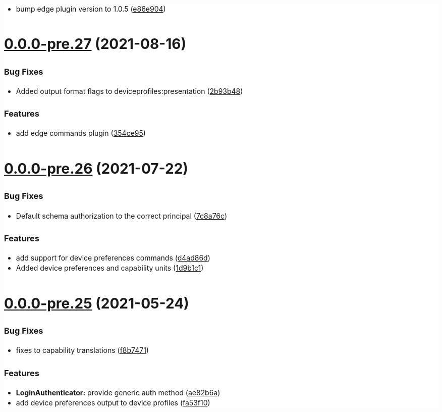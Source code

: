 - bump edge plugin version to 1.0.5 ([e86e904](https://github.com/SmartThingsCommunity/smartthings-cli/commit/e86e90411fc4e160281be0bf4a3f4e2581d846a8))

# [0.0.0-pre.27](https://github.com/SmartThingsCommunity/smartthings-cli/compare/v0.0.0-pre.26...v0.0.0-pre.27) (2021-08-16)

### Bug Fixes

- Added output format flags to deviceprofiles:presentation ([2b93b48](https://github.com/SmartThingsCommunity/smartthings-cli/commit/2b93b48fbe18fbaf06ca9d55a08e322c2bb65fe4))

### Features

- add edge commands plugin ([354ce95](https://github.com/SmartThingsCommunity/smartthings-cli/commit/354ce953dc524af7639a11069f53c91b0295db41))

# [0.0.0-pre.26](https://github.com/SmartThingsCommunity/smartthings-cli/compare/v0.0.0-pre.25...v0.0.0-pre.26) (2021-07-22)

### Bug Fixes

- Default schema authorization to the correct principal ([7c8a76c](https://github.com/SmartThingsCommunity/smartthings-cli/commit/7c8a76c7bf01b712af6e60d53701ecd7ac877e56))

### Features

- add support for device preferences commands ([d4ad86d](https://github.com/SmartThingsCommunity/smartthings-cli/commit/d4ad86d92a1d7b29f7641bc3b1ab3961a510edc8))
- Added device preferences and capability units ([1d9b1c1](https://github.com/SmartThingsCommunity/smartthings-cli/commit/1d9b1c11054243c8e69c8a6dc4d4b817631f0b1b))

# [0.0.0-pre.25](https://github.com/SmartThingsCommunity/smartthings-cli/compare/v0.0.0-pre.24...v0.0.0-pre.25) (2021-05-24)

### Bug Fixes

- fixes to capability translations ([f8b7471](https://github.com/SmartThingsCommunity/smartthings-cli/commit/f8b7471127445ca6c68eaf629449c522080cd423))

### Features

- **LoginAuthenticator:** provide generic auth method ([ae82b6a](https://github.com/SmartThingsCommunity/smartthings-cli/commit/ae82b6a7dc71e10377a20d03ec915a8fe81cdb9c))
- add device preferences output to device profiles ([fa53f10](https://github.com/SmartThingsCommunity/smartthings-cli/commit/fa53f10eec476fc7a07f832e5e95c2f081081d80))
